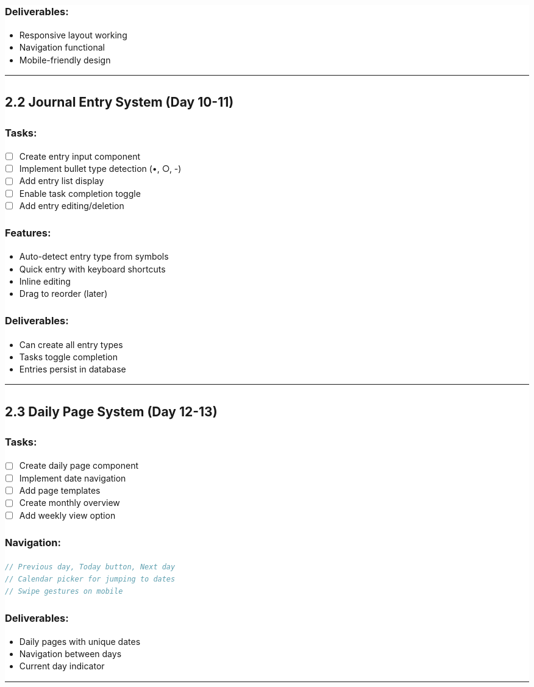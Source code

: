 ### Deliverables:
- Responsive layout working
- Navigation functional
- Mobile-friendly design

---

## 2.2 Journal Entry System (Day 10-11)
### Tasks:
- [ ] Create entry input component
- [ ] Implement bullet type detection (•, ○, -)
- [ ] Add entry list display
- [ ] Enable task completion toggle
- [ ] Add entry editing/deletion

### Features:
- Auto-detect entry type from symbols
- Quick entry with keyboard shortcuts
- Inline editing
- Drag to reorder (later)

### Deliverables:
- Can create all entry types
- Tasks toggle completion
- Entries persist in database

---

## 2.3 Daily Page System (Day 12-13)
### Tasks:
- [ ] Create daily page component
- [ ] Implement date navigation
- [ ] Add page templates
- [ ] Create monthly overview
- [ ] Add weekly view option

### Navigation:
```typescript
// Previous day, Today button, Next day
// Calendar picker for jumping to dates
// Swipe gestures on mobile
```

### Deliverables:
- Daily pages with unique dates
- Navigation between days
- Current day indicator

---